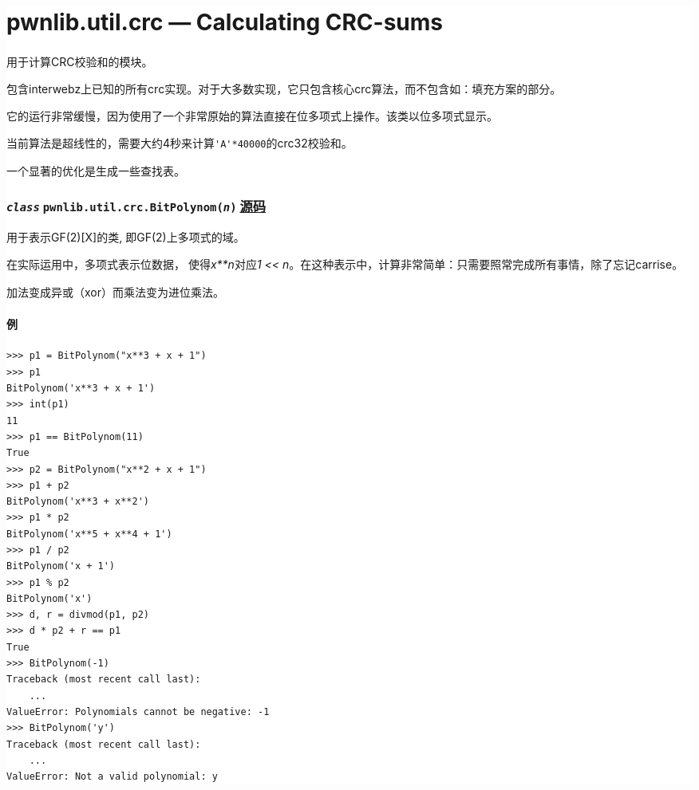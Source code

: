 # pwnlib.util.crc — Calculating CRC-sums

用于计算CRC校验和的模块。

包含interwebz上已知的所有crc实现。对于大多数实现，它只包含核心crc算法，而不包含如：填充方案的部分。

它的运行非常缓慢，因为使用了一个非常原始的算法直接在位多项式上操作。该类以位多项式显示。

当前算法是超线性的，需要大约4秒来计算`'A'*40000`的crc32校验和。

一个显著的优化是生成一些查找表。

### *`class`* `pwnlib.util.crc.BitPolynom(`*`n`*`)` [源码](https://github.com/Gallopsled/pwntools/blob/67473560c7/pwnlib/util/crc.py)

用于表示GF(2)[X]的类, 即GF(2)上多项式的域。

在实际运用中，多项式表示位数据， 使得*x\*\*n*对应*1 << n*。在这种表示中，计算非常简单：只需要照常完成所有事情，除了忘记carrise。

加法变成异或（xor）而乘法变为进位乘法。

#### 例

```shell
>>> p1 = BitPolynom("x**3 + x + 1")
>>> p1
BitPolynom('x**3 + x + 1')
>>> int(p1)
11
>>> p1 == BitPolynom(11)
True
>>> p2 = BitPolynom("x**2 + x + 1")
>>> p1 + p2
BitPolynom('x**3 + x**2')
>>> p1 * p2
BitPolynom('x**5 + x**4 + 1')
>>> p1 / p2
BitPolynom('x + 1')
>>> p1 % p2
BitPolynom('x')
>>> d, r = divmod(p1, p2)
>>> d * p2 + r == p1
True
>>> BitPolynom(-1)
Traceback (most recent call last):
    ...
ValueError: Polynomials cannot be negative: -1
>>> BitPolynom('y')
Traceback (most recent call last):
    ...
ValueError: Not a valid polynomial: y
```
